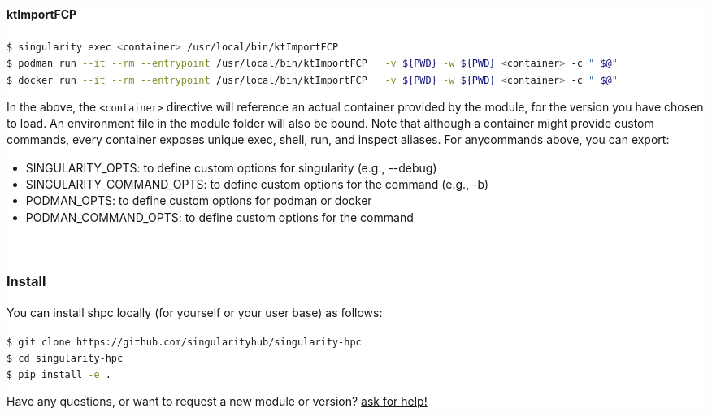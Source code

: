 
#### ktImportFCP

```bash
$ singularity exec <container> /usr/local/bin/ktImportFCP
$ podman run --it --rm --entrypoint /usr/local/bin/ktImportFCP   -v ${PWD} -w ${PWD} <container> -c " $@"
$ docker run --it --rm --entrypoint /usr/local/bin/ktImportFCP   -v ${PWD} -w ${PWD} <container> -c " $@"
```



In the above, the `<container>` directive will reference an actual container provided
by the module, for the version you have chosen to load. An environment file in the
module folder will also be bound. Note that although a container
might provide custom commands, every container exposes unique exec, shell, run, and
inspect aliases. For anycommands above, you can export:

 - SINGULARITY_OPTS: to define custom options for singularity (e.g., --debug)
 - SINGULARITY_COMMAND_OPTS: to define custom options for the command (e.g., -b)
 - PODMAN_OPTS: to define custom options for podman or docker
 - PODMAN_COMMAND_OPTS: to define custom options for the command

<br>

### Install

You can install shpc locally (for yourself or your user base) as follows:

```bash
$ git clone https://github.com/singularityhub/singularity-hpc
$ cd singularity-hpc
$ pip install -e .
```

Have any questions, or want to request a new module or version? [ask for help!](https://github.com/singularityhub/singularity-hpc/issues)